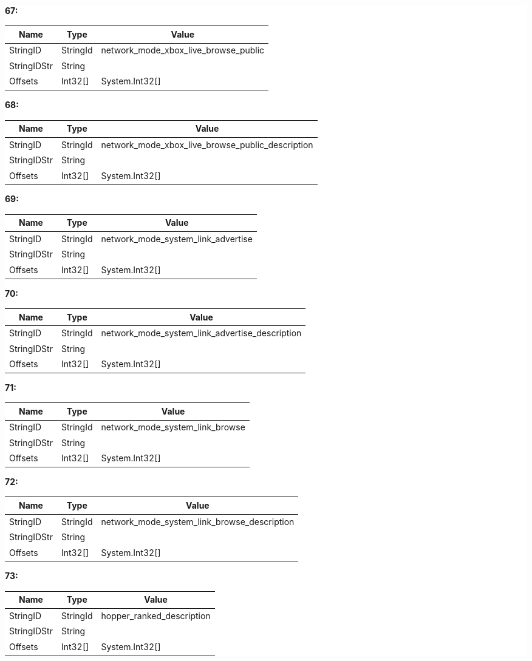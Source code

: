 
**67:**

Name	| Type	| Value
---	|---	|---	|
StringID	|StringId	|network_mode_xbox_live_browse_public
StringIDStr	|String	|
Offsets	|Int32[]	|System.Int32[]


**68:**

Name	| Type	| Value
---	|---	|---	|
StringID	|StringId	|network_mode_xbox_live_browse_public_description
StringIDStr	|String	|
Offsets	|Int32[]	|System.Int32[]


**69:**

Name	| Type	| Value
---	|---	|---	|
StringID	|StringId	|network_mode_system_link_advertise
StringIDStr	|String	|
Offsets	|Int32[]	|System.Int32[]


**70:**

Name	| Type	| Value
---	|---	|---	|
StringID	|StringId	|network_mode_system_link_advertise_description
StringIDStr	|String	|
Offsets	|Int32[]	|System.Int32[]


**71:**

Name	| Type	| Value
---	|---	|---	|
StringID	|StringId	|network_mode_system_link_browse
StringIDStr	|String	|
Offsets	|Int32[]	|System.Int32[]


**72:**

Name	| Type	| Value
---	|---	|---	|
StringID	|StringId	|network_mode_system_link_browse_description
StringIDStr	|String	|
Offsets	|Int32[]	|System.Int32[]


**73:**

Name	| Type	| Value
---	|---	|---	|
StringID	|StringId	|hopper_ranked_description
StringIDStr	|String	|
Offsets	|Int32[]	|System.Int32[]

